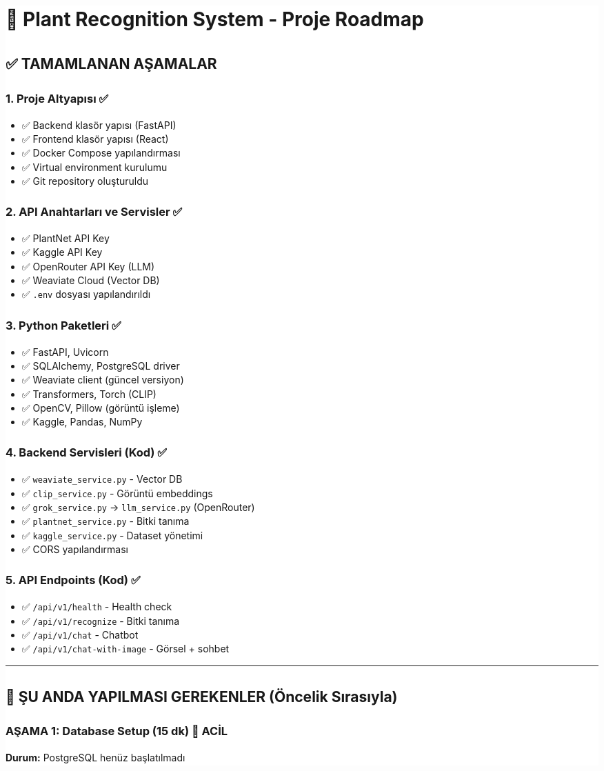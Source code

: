 # 🎯 Plant Recognition System - Proje Roadmap

## ✅ TAMAMLANAN AŞAMALAR

### 1. Proje Altyapısı ✅
- ✅ Backend klasör yapısı (FastAPI)
- ✅ Frontend klasör yapısı (React)
- ✅ Docker Compose yapılandırması
- ✅ Virtual environment kurulumu
- ✅ Git repository oluşturuldu

### 2. API Anahtarları ve Servisler ✅
- ✅ PlantNet API Key
- ✅ Kaggle API Key
- ✅ OpenRouter API Key (LLM)
- ✅ Weaviate Cloud (Vector DB)
- ✅ `.env` dosyası yapılandırıldı

### 3. Python Paketleri ✅
- ✅ FastAPI, Uvicorn
- ✅ SQLAlchemy, PostgreSQL driver
- ✅ Weaviate client (güncel versiyon)
- ✅ Transformers, Torch (CLIP)
- ✅ OpenCV, Pillow (görüntü işleme)
- ✅ Kaggle, Pandas, NumPy

### 4. Backend Servisleri (Kod) ✅
- ✅ `weaviate_service.py` - Vector DB
- ✅ `clip_service.py` - Görüntü embeddings
- ✅ `grok_service.py` → `llm_service.py` (OpenRouter)
- ✅ `plantnet_service.py` - Bitki tanıma
- ✅ `kaggle_service.py` - Dataset yönetimi
- ✅ CORS yapılandırması

### 5. API Endpoints (Kod) ✅
- ✅ `/api/v1/health` - Health check
- ✅ `/api/v1/recognize` - Bitki tanıma
- ✅ `/api/v1/chat` - Chatbot
- ✅ `/api/v1/chat-with-image` - Görsel + sohbet

---

## 🔄 ŞU ANDA YAPILMASI GEREKENLER (Öncelik Sırasıyla)

### AŞAMA 1: Database Setup (15 dk) 🔴 ACİL
**Durum:** PostgreSQL henüz başlatılmadı
